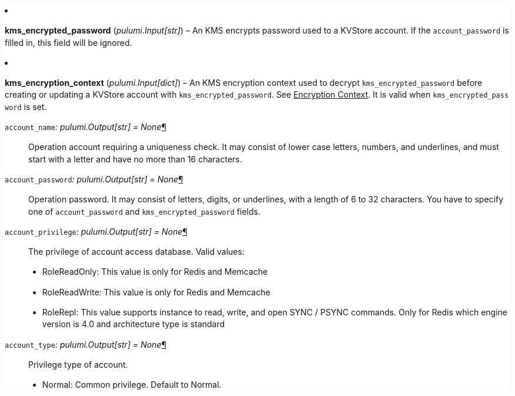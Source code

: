 <li><p><strong>kms_encrypted_password</strong> (<em>pulumi.Input</em><em>[</em><em>str</em><em>]</em>) – An KMS encrypts password used to a KVStore account. If the <code class="docutils literal notranslate"><span class="pre">account_password</span></code> is filled in, this field will be ignored.</p></li>
<li><p><strong>kms_encryption_context</strong> (<em>pulumi.Input</em><em>[</em><em>dict</em><em>]</em>) – An KMS encryption context used to decrypt <code class="docutils literal notranslate"><span class="pre">kms_encrypted_password</span></code> before creating or updating a KVStore account with <code class="docutils literal notranslate"><span class="pre">kms_encrypted_password</span></code>. See <a class="reference external" href="https://www.alibabacloud.com/help/doc-detail/42975.htm">Encryption Context</a>. It is valid when <code class="docutils literal notranslate"><span class="pre">kms_encrypted_password</span></code> is set.</p></li>
</ul>
</dd>
</dl>
<dl class="py attribute">
<dt id="pulumi_alicloud.kvstore.Account.account_name">
<code class="sig-name descname">account_name</code><em class="property">: pulumi.Output[str]</em><em class="property"> = None</em><a class="headerlink" href="#pulumi_alicloud.kvstore.Account.account_name" title="Permalink to this definition">¶</a></dt>
<dd><p>Operation account requiring a uniqueness check. It may consist of lower case letters, numbers, and underlines, and must start with a letter and have no more than 16 characters.</p>
</dd></dl>

<dl class="py attribute">
<dt id="pulumi_alicloud.kvstore.Account.account_password">
<code class="sig-name descname">account_password</code><em class="property">: pulumi.Output[str]</em><em class="property"> = None</em><a class="headerlink" href="#pulumi_alicloud.kvstore.Account.account_password" title="Permalink to this definition">¶</a></dt>
<dd><p>Operation password. It may consist of letters, digits, or underlines, with a length of 6 to 32 characters. You have to specify one of <code class="docutils literal notranslate"><span class="pre">account_password</span></code> and <code class="docutils literal notranslate"><span class="pre">kms_encrypted_password</span></code> fields.</p>
</dd></dl>

<dl class="py attribute">
<dt id="pulumi_alicloud.kvstore.Account.account_privilege">
<code class="sig-name descname">account_privilege</code><em class="property">: pulumi.Output[str]</em><em class="property"> = None</em><a class="headerlink" href="#pulumi_alicloud.kvstore.Account.account_privilege" title="Permalink to this definition">¶</a></dt>
<dd><p>The privilege of account access database. Valid values:</p>
<ul class="simple">
<li><p>RoleReadOnly: This value is only for Redis and Memcache</p></li>
<li><p>RoleReadWrite: This value is only for Redis and Memcache</p></li>
<li><p>RoleRepl: This value supports instance to read, write, and open SYNC / PSYNC commands.
Only for Redis which engine version is 4.0 and architecture type is standard</p></li>
</ul>
</dd></dl>

<dl class="py attribute">
<dt id="pulumi_alicloud.kvstore.Account.account_type">
<code class="sig-name descname">account_type</code><em class="property">: pulumi.Output[str]</em><em class="property"> = None</em><a class="headerlink" href="#pulumi_alicloud.kvstore.Account.account_type" title="Permalink to this definition">¶</a></dt>
<dd><p>Privilege type of account.</p>
<ul class="simple">
<li><p>Normal: Common privilege.
Default to Normal.</p></li>
</ul>
</dd></dl>
